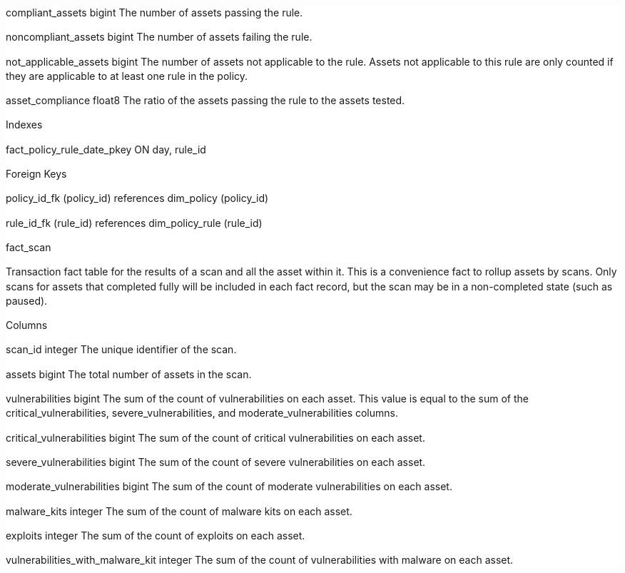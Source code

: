 
compliant_assets	bigint	The number of assets passing the rule.


noncompliant_assets	bigint	The number of assets failing the rule.


not_applicable_assets	bigint	The number of assets not applicable to the rule. Assets not applicable to this rule are only counted if they are applicable to at least one rule in the policy.


asset_compliance	float8	The ratio of the assets passing the rule to the assets tested.


Indexes


fact_policy_rule_date_pkey	ON day, rule_id


Foreign Keys


policy_id_fk	(policy_id) references dim_policy (policy_id)


rule_id_fk	(rule_id) references dim_policy_rule (rule_id)


fact_scan


Transaction fact table for the results of a scan and all the asset within it. This is a convenience fact to rollup assets by scans. Only scans for assets that completed fully will be included in each fact record, but the scan may be in a non-completed state (such as paused).


Columns


scan_id	integer	The unique identifier of the scan.


assets	bigint	The total number of assets in the scan.


vulnerabilities	bigint	The sum of the count of vulnerabilities on each asset. This value is equal to the sum of the critical_vulnerabilities, severe_vulnerabilities, and moderate_vulnerabilities columns.


critical_vulnerabilities	bigint	The sum of the count of critical vulnerabilities on each asset.


severe_vulnerabilities	bigint	The sum of the count of severe vulnerabilities on each asset.


moderate_vulnerabilities	bigint	The sum of the count of moderate vulnerabilities on each asset.


malware_kits	integer	The sum of the count of malware kits on each asset.


exploits	integer	The sum of the count of exploits on each asset.


vulnerabilities_with_malware_kit	integer	The sum of the count of vulnerabilities with malware on each asset.

